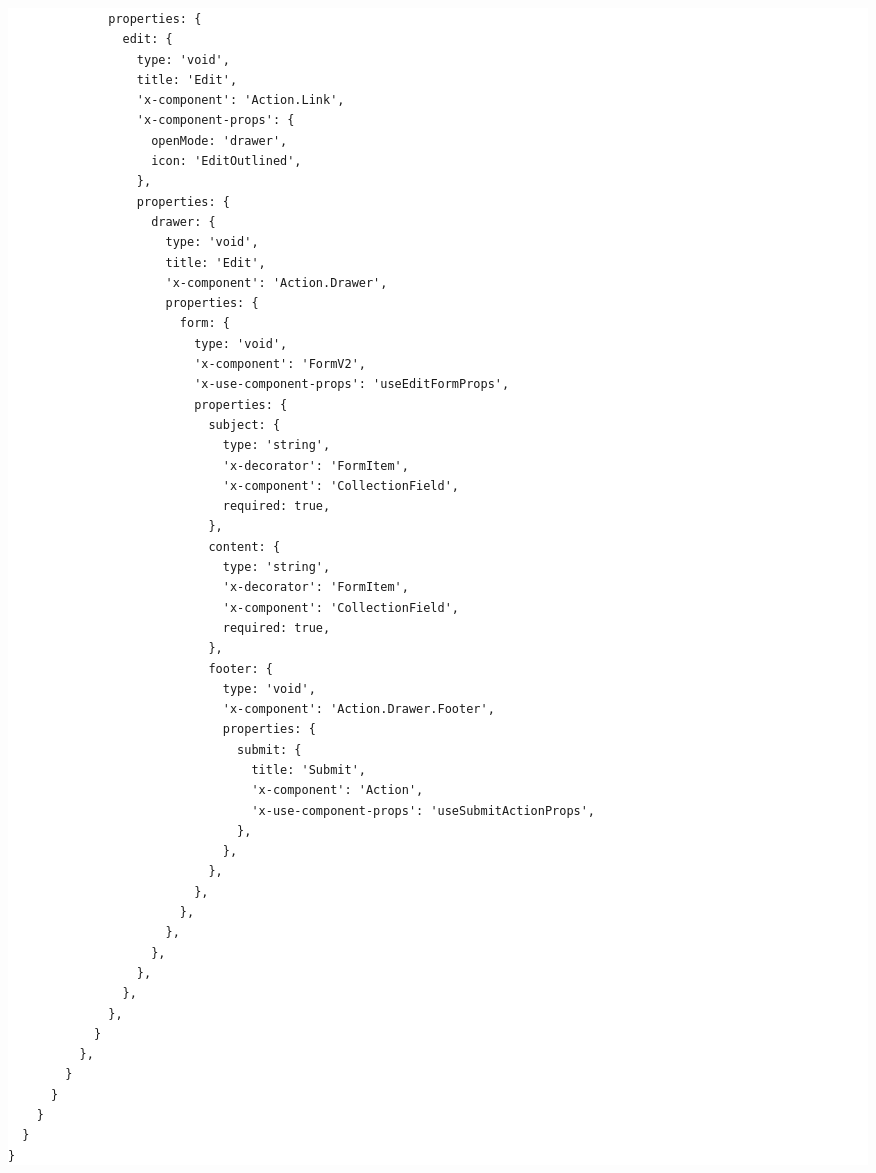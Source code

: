 ```tsx | pure
              properties: {
                edit: {
                  type: 'void',
                  title: 'Edit',
                  'x-component': 'Action.Link',
                  'x-component-props': {
                    openMode: 'drawer',
                    icon: 'EditOutlined',
                  },
                  properties: {
                    drawer: {
                      type: 'void',
                      title: 'Edit',
                      'x-component': 'Action.Drawer',
                      properties: {
                        form: {
                          type: 'void',
                          'x-component': 'FormV2',
                          'x-use-component-props': 'useEditFormProps',
                          properties: {
                            subject: {
                              type: 'string',
                              'x-decorator': 'FormItem',
                              'x-component': 'CollectionField',
                              required: true,
                            },
                            content: {
                              type: 'string',
                              'x-decorator': 'FormItem',
                              'x-component': 'CollectionField',
                              required: true,
                            },
                            footer: {
                              type: 'void',
                              'x-component': 'Action.Drawer.Footer',
                              properties: {
                                submit: {
                                  title: 'Submit',
                                  'x-component': 'Action',
                                  'x-use-component-props': 'useSubmitActionProps',
                                },
                              },
                            },
                          },
                        },
                      },
                    },
                  },
                },
              },
            }
          },
        }
      }
    }
  }
}
```
